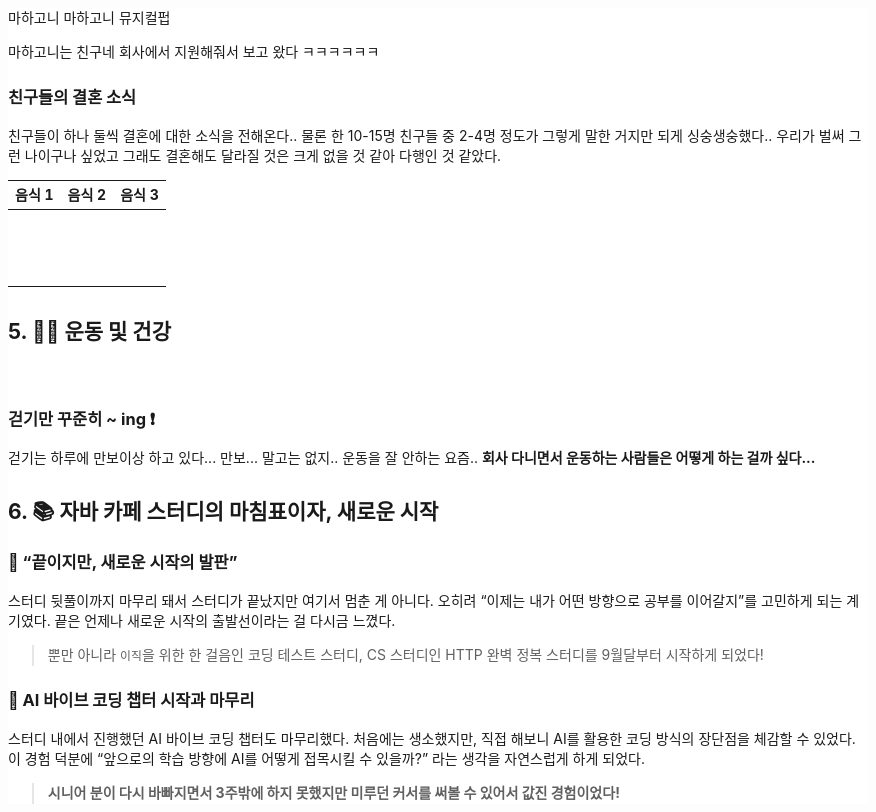 <th>마하고니</th>
<th>마하고니</th>
<th>뮤지컬펍</th>
</tr>
</thead>
<tbody><tr>
<td><img alt="" src="https://velog.velcdn.com/images/prettylee620/post/6682e92b-9b5b-44d5-9efd-78f3f7ef6baf/image.png" /></td>
<td><img alt="" src="https://velog.velcdn.com/images/prettylee620/post/bccf7a49-c0d9-46aa-8c39-3276c33e95bc/image.png" /></td>
<td><img alt="" src="https://velog.velcdn.com/images/prettylee620/post/8b02acec-80d7-4625-ba2e-74773bbe15a8/image.png" /></td>
</tr>
</tbody></table>
<p>마하고니는 친구네 회사에서 지원해줘서 보고 왔다 ㅋㅋㅋㅋㅋㅋ</p>
<h3 id="친구들의-결혼-소식">친구들의 결혼 소식</h3>
<p>친구들이 하나 둘씩 결혼에 대한 소식을 전해온다.. 물론 한 10-15명 친구들 중 2-4명 정도가 그렇게 말한 거지만 되게 싱숭생숭했다.. 우리가 벌써 그런 나이구나 싶었고 그래도 결혼해도 달라질 것은 크게 없을 것 같아 다행인 것 같았다.</p>
<table>
<thead>
<tr>
<th>음식 1</th>
<th>음식 2</th>
<th>음식 3</th>
</tr>
</thead>
<tbody><tr>
<td><img alt="" src="https://velog.velcdn.com/images/prettylee620/post/a2ec4ae5-a1c8-4ba4-9a63-4e374644c99d/image.png" /></td>
<td><img alt="" src="https://velog.velcdn.com/images/prettylee620/post/7a20f856-a451-4a6a-8d2f-75e9ab15043b/image.png" /></td>
<td><img alt="" src="https://velog.velcdn.com/images/prettylee620/post/efe4c5af-795d-4b80-a34b-9f95fd7c2b9c/image.png" /></td>
</tr>
<tr>
<td><img alt="" src="https://velog.velcdn.com/images/prettylee620/post/3218aad6-985f-47ae-b3d1-42a2668f7af1/image.png" /></td>
<td><img alt="" src="https://velog.velcdn.com/images/prettylee620/post/7de8f296-8c95-45b4-accd-f489ed6c195b/image.png" /></td>
<td><img alt="" src="https://velog.velcdn.com/images/prettylee620/post/35880c98-492c-4ba3-9072-aecac847871f/image.png" /></td>
</tr>
<tr>
<td><img alt="" src="https://velog.velcdn.com/images/prettylee620/post/c0873220-a78a-4dad-87bd-2cc2a573fa9c/image.png" /></td>
<td><img alt="" src="https://velog.velcdn.com/images/prettylee620/post/41344ff1-caa5-4e6a-ae92-da34d0067962/image.png" /></td>
<td><img alt="" src="https://velog.velcdn.com/images/prettylee620/post/3a64e995-84e1-4d8c-8744-d4cccb6b91c1/image.png" /></td>
</tr>
</tbody></table>
<h2 id="5-🏃♀️-운동-및-건강">5. 🏃‍♀️ 운동 및 건강</h2>
<p><img alt="" src="https://velog.velcdn.com/images/prettylee620/post/7aeebb3b-4ded-434d-84eb-cc8aa5c73846/image.png" /></p>
<h3 id="걷기만-꾸준히--ing-❗">걷기만 꾸준히 ~ ing ❗</h3>
<p>걷기는 하루에 만보이상 하고 있다... 만보... 말고는 없지.. 운동을 잘 안하는 요즘..
<strong>회사 다니면서 운동하는 사람들은 어떻게 하는 걸까 싶다...</strong></p>
<h2 id="6-📚-자바-카페-스터디의-마침표이자-새로운-시작">6. 📚 자바 카페 스터디의 마침표이자, 새로운 시작</h2>
<h3 id="📘-끝이지만-새로운-시작의-발판">📘 “끝이지만, 새로운 시작의 발판”</h3>
<p>스터디 뒷풀이까지 마무리 돼서 스터디가 끝났지만 여기서 멈춘 게 아니다. 오히려 “이제는 내가 어떤 방향으로 공부를 이어갈지”를 고민하게 되는 계기였다. 끝은 언제나 새로운 시작의 출발선이라는 걸 다시금 느꼈다.</p>
<blockquote>
<p>뿐만 아니라 <code>이직</code>을 위한 한 걸음인 코딩 테스트 스터디, CS 스터디인 HTTP 완벽 정복 스터디를 9월달부터 시작하게 되었다!</p>
</blockquote>
<h3 id="🤖-ai-바이브-코딩-챕터-시작과-마무리">🤖 AI 바이브 코딩 챕터 시작과 마무리</h3>
<p>스터디 내에서 진행했던 AI 바이브 코딩 챕터도 마무리했다. 처음에는 생소했지만, 직접 해보니 AI를 활용한 코딩 방식의 장단점을 체감할 수 있었다. 이 경험 덕분에 “앞으로의 학습 방향에 AI를 어떻게 접목시킬 수 있을까?” 라는 생각을 자연스럽게 하게 되었다.</p>
<blockquote>
<p><strong>시니어 분이 다시 바빠지면서 3주밖에 하지 못했지만 미루던 커서를 써볼 수 있어서 값진 경험이었다!</strong></p>